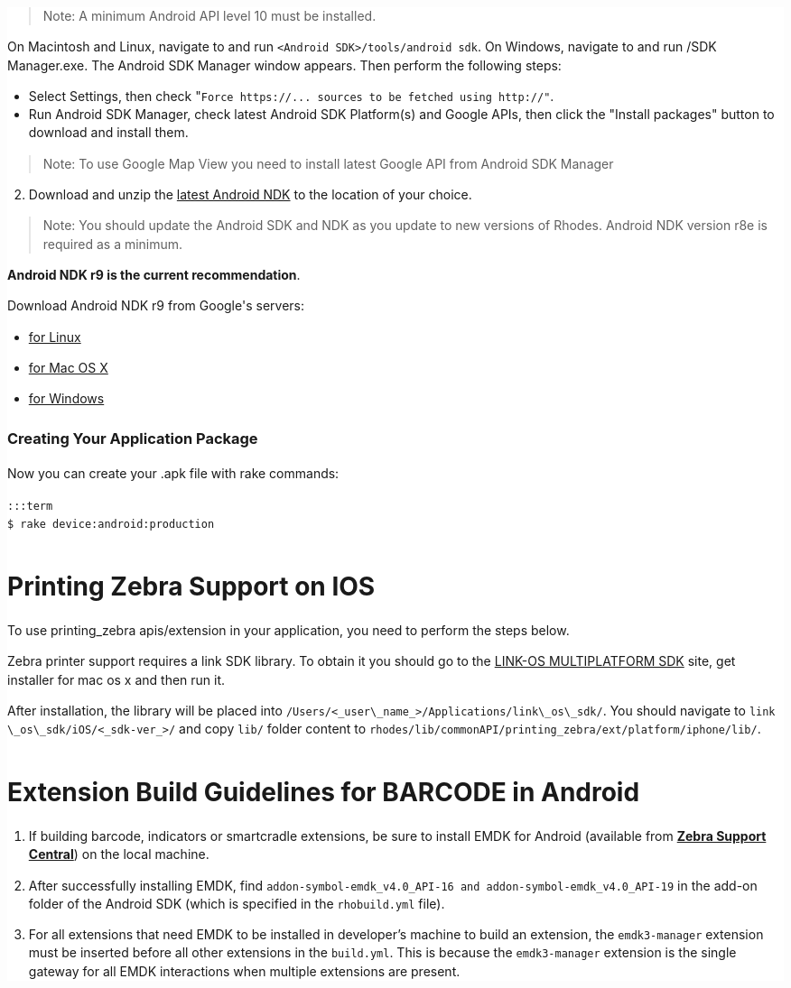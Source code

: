 > Note: A minimum Android API level 10 must be installed.

On Macintosh and Linux, navigate to and run `<Android SDK>/tools/android sdk`. On Windows, navigate to and run <Android SDK>/SDK Manager.exe. The Android SDK Manager window appears. Then perform the following steps:

 * Select Settings, then check "`Force https://... sources to be fetched using http://"`.
 * Run Android SDK Manager, check latest Android SDK Platform(s) and Google APIs, then click the "Install packages" button to download and install them.

> Note: To use Google Map View you need to install latest Google API from Android SDK Manager

2) Download and unzip the [latest Android NDK](http://developer.android.com/sdk/ndk/index.html) to the location of your choice.

> Note: You should update the Android SDK and NDK as you update to new versions of Rhodes. Android NDK version r8e is required as a minimum. 

**Android NDK r9 is the current recommendation**. 

Download Android NDK r9 from Google's servers:

* [for Linux](http://dl.google.com/android/ndk/android-ndk-r9-linux-x86.tar.bz2)

* [for Mac OS X](https://dl.google.com/android/ndk/android-ndk-r9d-darwin-x86_64.tar.bz2)

* [for Windows](http://dl.google.com/android/ndk/android-ndk-r9d-windows-x86_64.zip)

### Creating Your Application Package

Now you can create your .apk file with rake commands:

    :::term
    $ rake device:android:production

# Printing Zebra Support on IOS

To use printing_zebra apis/extension in your application, you need to perform the steps below. 

Zebra printer support requires a link SDK library. To obtain it you should go to the [LINK-OS MULTIPLATFORM SDK](http://www.zebra.com/gb/en/products-services/software/link-os/link-os-sdk.html#mainpartabscontainer_794f=downloads) site, get installer for mac os x and then run it.

After installation, the library will be placed into ```/Users/<_user\_name_>/Applications/link\_os\_sdk/```. You should navigate to ```link\_os\_sdk/iOS/<_sdk-ver_>/``` and copy ```lib/``` folder content to ```rhodes/lib/commonAPI/printing_zebra/ext/platform/iphone/lib/```. 

# Extension Build Guidelines for BARCODE in Android
1. If building barcode, indicators or smartcradle extensions, be sure to install EMDK for Android (available from **[Zebra Support Central](http://support.symbol.com/)**) on the local machine.

2. After successfully installing EMDK, find ```addon-symbol-emdk_v4.0_API-16 and addon-symbol-emdk_v4.0_API-19``` in the add-on folder of the Android SDK (which is specified in the ```rhobuild.yml``` file).

3. For all extensions that need EMDK to be installed in developer’s machine to build an extension, the ```emdk3-manager``` extension must be inserted before all other extensions in the ```build.yml```. This is because the ```emdk3-manager``` extension is the single gateway for all EMDK interactions when multiple extensions are present.
